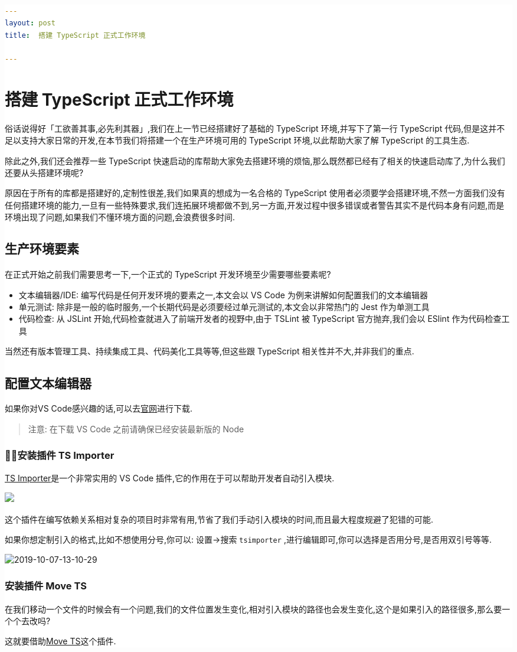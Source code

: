 ```yaml
---
layout: post
title:  搭建 TypeScript 正式工作环境

---
```



# 搭建 TypeScript 正式工作环境

俗话说得好「工欲善其事,必先利其器」,我们在上一节已经搭建好了基础的 TypeScript 环境,并写下了第一行 TypeScript 代码,但是这并不足以支持大家日常的开发,在本节我们将搭建一个在生产环境可用的 TypeScript 环境,以此帮助大家了解 TypeScript 的工具生态.

除此之外,我们还会推荐一些 TypeScript 快速启动的库帮助大家免去搭建环境的烦恼,那么既然都已经有了相关的快速启动库了,为什么我们还要从头搭建环境呢\?

原因在于所有的库都是搭建好的,定制性很差,我们如果真的想成为一名合格的 TypeScript 使用者必须要学会搭建环境,不然一方面我们没有任何搭建环境的能力,一旦有一些特殊要求,我们连拓展环境都做不到,另一方面,开发过程中很多错误或者警告其实不是代码本身有问题,而是环境出现了问题,如果我们不懂环境方面的问题,会浪费很多时间.

## 生产环境要素

在正式开始之前我们需要思考一下,一个正式的 TypeScript 开发环境至少需要哪些要素呢\?

* 文本编辑器/IDE: 编写代码是任何开发环境的要素之一,本文会以 VS Code 为例来讲解如何配置我们的文本编辑器
* 单元测试: 除非是一般的临时服务,一个长期代码是必须要经过单元测试的,本文会以非常热门的 Jest 作为单测工具
* 代码检查: 从 JSLint 开始,代码检查就进入了前端开发者的视野中,由于 TSLint 被 TypeScript 官方抛弃,我们会以 ESlint 作为代码检查工具

当然还有版本管理工具、持续集成工具、代码美化工具等等,但这些跟 TypeScript 相关性并不大,并非我们的重点.

## 配置文本编辑器

如果你对VS Code感兴趣的话,可以去[官网](https://code.visualstudio.com/)进行下载.

> 注意: 在下载 VS Code 之前请确保已经安装最新版的 Node

### 安装插件 TS Importer

[TS Importer](https://marketplace.visualstudio.com/items?itemName=pmneo.tsimporter)是一个非常实用的 VS Code 插件,它的作用在于可以帮助开发者自动引入模块.

![](https://user-gold-cdn.xitu.io/2019/10/10/16db3fc83dd56c02?w=833&h=467&f=gif&s=915037)

这个插件在编写依赖关系相对复杂的项目时非常有用,节省了我们手动引入模块的时间,而且最大程度规避了犯错的可能.

如果你想定制引入的格式,比如不想使用分号,你可以: 设置->搜索 `tsimporter` ,进行编辑即可,你可以选择是否用分号,是否用双引号等等.

![2019-10-07-13-10-29](https://user-gold-cdn.xitu.io/2019/10/10/16db3fc83e6a4f03?w=570&h=537&f=png&s=57863)

### 安装插件 Move TS

在我们移动一个文件的时候会有一个问题,我们的文件位置发生变化,相对引入模块的路径也会发生变化,这个是如果引入的路径很多,那么要一个个去改吗\?

这就要借助[Move TS](https://marketplace.visualstudio.com/items?itemName=stringham.move-ts)这个插件.
